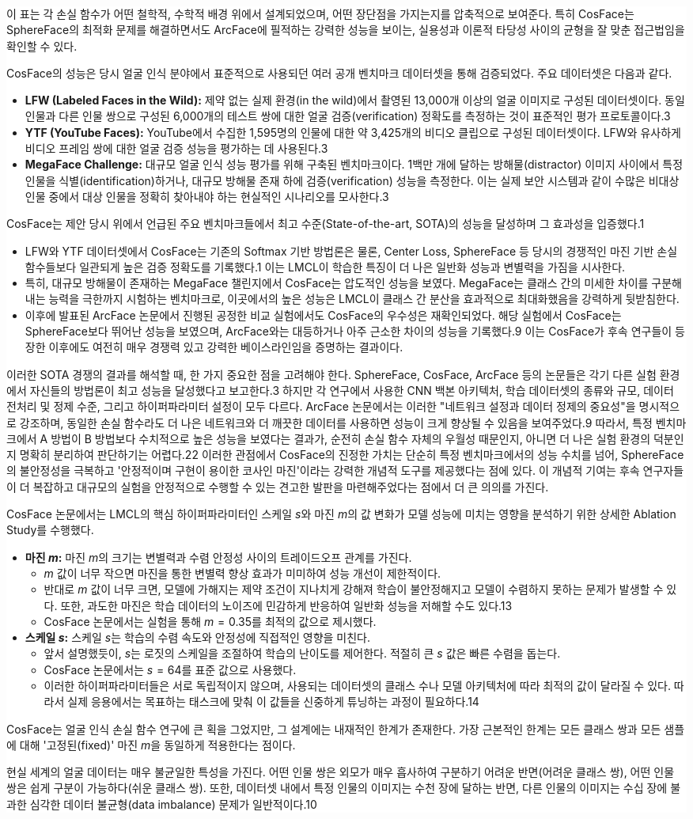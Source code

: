 이 표는 각 손실 함수가 어떤 철학적, 수학적 배경 위에서 설계되었으며, 어떤 장단점을 가지는지를 압축적으로 보여준다. 특히 CosFace는 SphereFace의 최적화 문제를 해결하면서도 ArcFace에 필적하는 강력한 성능을 보이는, 실용성과 이론적 타당성 사이의 균형을 잘 맞춘 접근법임을 확인할 수 있다.



CosFace의 성능은 당시 얼굴 인식 분야에서 표준적으로 사용되던 여러 공개 벤치마크 데이터셋을 통해 검증되었다. 주요 데이터셋은 다음과 같다.

- **LFW (Labeled Faces in the Wild):** 제약 없는 실제 환경(in the wild)에서 촬영된 13,000개 이상의 얼굴 이미지로 구성된 데이터셋이다. 동일 인물과 다른 인물 쌍으로 구성된 6,000개의 테스트 쌍에 대한 얼굴 검증(verification) 정확도를 측정하는 것이 표준적인 평가 프로토콜이다.3
- **YTF (YouTube Faces):** YouTube에서 수집한 1,595명의 인물에 대한 약 3,425개의 비디오 클립으로 구성된 데이터셋이다. LFW와 유사하게 비디오 프레임 쌍에 대한 얼굴 검증 성능을 평가하는 데 사용된다.3
- **MegaFace Challenge:** 대규모 얼굴 인식 성능 평가를 위해 구축된 벤치마크이다. 1백만 개에 달하는 방해물(distractor) 이미지 사이에서 특정 인물을 식별(identification)하거나, 대규모 방해물 존재 하에 검증(verification) 성능을 측정한다. 이는 실제 보안 시스템과 같이 수많은 비대상 인물 중에서 대상 인물을 정확히 찾아내야 하는 현실적인 시나리오를 모사한다.3


CosFace는 제안 당시 위에서 언급된 주요 벤치마크들에서 최고 수준(State-of-the-art, SOTA)의 성능을 달성하며 그 효과성을 입증했다.1

- LFW와 YTF 데이터셋에서 CosFace는 기존의 Softmax 기반 방법론은 물론, Center Loss, SphereFace 등 당시의 경쟁적인 마진 기반 손실 함수들보다 일관되게 높은 검증 정확도를 기록했다.1 이는 LMCL이 학습한 특징이 더 나은 일반화 성능과 변별력을 가짐을 시사한다.
- 특히, 대규모 방해물이 존재하는 MegaFace 챌린지에서 CosFace는 압도적인 성능을 보였다. MegaFace는 클래스 간의 미세한 차이를 구분해내는 능력을 극한까지 시험하는 벤치마크로, 이곳에서의 높은 성능은 LMCL이 클래스 간 분산을 효과적으로 최대화했음을 강력하게 뒷받침한다.
- 이후에 발표된 ArcFace 논문에서 진행된 공정한 비교 실험에서도 CosFace의 우수성은 재확인되었다. 해당 실험에서 CosFace는 SphereFace보다 뛰어난 성능을 보였으며, ArcFace와는 대등하거나 아주 근소한 차이의 성능을 기록했다.9 이는 CosFace가 후속 연구들이 등장한 이후에도 여전히 매우 경쟁력 있고 강력한 베이스라인임을 증명하는 결과이다.

이러한 SOTA 경쟁의 결과를 해석할 때, 한 가지 중요한 점을 고려해야 한다. SphereFace, CosFace, ArcFace 등의 논문들은 각기 다른 실험 환경에서 자신들의 방법론이 최고 성능을 달성했다고 보고한다.3 하지만 각 연구에서 사용한 CNN 백본 아키텍처, 학습 데이터셋의 종류와 규모, 데이터 전처리 및 정제 수준, 그리고 하이퍼파라미터 설정이 모두 다르다. ArcFace 논문에서는 이러한 "네트워크 설정과 데이터 정제의 중요성"을 명시적으로 강조하며, 동일한 손실 함수라도 더 나은 네트워크와 더 깨끗한 데이터를 사용하면 성능이 크게 향상될 수 있음을 보여주었다.9 따라서, 특정 벤치마크에서 A 방법이 B 방법보다 수치적으로 높은 성능을 보였다는 결과가, 순전히 손실 함수 자체의 우월성 때문인지, 아니면 더 나은 실험 환경의 덕분인지 명확히 분리하여 판단하기는 어렵다.22 이러한 관점에서 CosFace의 진정한 가치는 단순히 특정 벤치마크에서의 성능 수치를 넘어, SphereFace의 불안정성을 극복하고 '안정적이며 구현이 용이한 코사인 마진'이라는 강력한 개념적 도구를 제공했다는 점에 있다. 이 개념적 기여는 후속 연구자들이 더 복잡하고 대규모의 실험을 안정적으로 수행할 수 있는 견고한 발판을 마련해주었다는 점에서 더 큰 의의를 가진다.


CosFace 논문에서는 LMCL의 핵심 하이퍼파라미터인 스케일 $s$와 마진 $m$의 값 변화가 모델 성능에 미치는 영향을 분석하기 위한 상세한 Ablation Study를 수행했다.

- **마진 $m$:** 마진 $m$의 크기는 변별력과 수렴 안정성 사이의 트레이드오프 관계를 가진다.
  - $m$ 값이 너무 작으면 마진을 통한 변별력 향상 효과가 미미하여 성능 개선이 제한적이다.
  - 반대로 $m$ 값이 너무 크면, 모델에 가해지는 제약 조건이 지나치게 강해져 학습이 불안정해지고 모델이 수렴하지 못하는 문제가 발생할 수 있다. 또한, 과도한 마진은 학습 데이터의 노이즈에 민감하게 반응하여 일반화 성능을 저해할 수도 있다.13
  - CosFace 논문에서는 실험을 통해 $m=0.35$를 최적의 값으로 제시했다.
- **스케일 $s$:** 스케일 $s$는 학습의 수렴 속도와 안정성에 직접적인 영향을 미친다.
  - 앞서 설명했듯이, $s$는 로짓의 스케일을 조절하여 학습의 난이도를 제어한다. 적절히 큰 $s$ 값은 빠른 수렴을 돕는다.
  - CosFace 논문에서는 $s=64$를 표준 값으로 사용했다.
  - 이러한 하이퍼파라미터들은 서로 독립적이지 않으며, 사용되는 데이터셋의 클래스 수나 모델 아키텍처에 따라 최적의 값이 달라질 수 있다. 따라서 실제 응용에서는 목표하는 태스크에 맞춰 이 값들을 신중하게 튜닝하는 과정이 필요하다.14



CosFace는 얼굴 인식 손실 함수 연구에 큰 획을 그었지만, 그 설계에는 내재적인 한계가 존재한다. 가장 근본적인 한계는 모든 클래스 쌍과 모든 샘플에 대해 '고정된(fixed)' 마진 $m$을 동일하게 적용한다는 점이다.

현실 세계의 얼굴 데이터는 매우 불균일한 특성을 가진다. 어떤 인물 쌍은 외모가 매우 흡사하여 구분하기 어려운 반면(어려운 클래스 쌍), 어떤 인물 쌍은 쉽게 구분이 가능하다(쉬운 클래스 쌍). 또한, 데이터셋 내에서 특정 인물의 이미지는 수천 장에 달하는 반면, 다른 인물의 이미지는 수십 장에 불과한 심각한 데이터 불균형(data imbalance) 문제가 일반적이다.10
